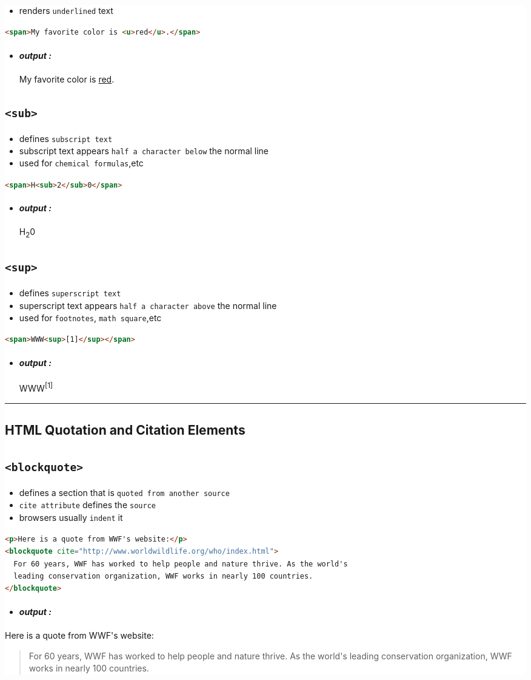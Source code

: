 - renders `underlined` text

```html
<span>My favorite color is <u>red</u>.</span>
```

- #### _output :_
  <span>My favorite color is <u>red</u>.</span>

## `<sub>`

- defines `subscript text`
- subscript text appears `half a character below` the normal line
- used for `chemical formulas`,etc

```html
<span>H<sub>2</sub>0</span>
```

- #### _output :_
  <span>H<sub>2</sub>0</span>

## `<sup>`

- defines `superscript text`
- superscript text appears `half a character above` the normal line
- used for `footnotes`, `math square`,etc

```html
<span>WWW<sup>[1]</sup></span>
```

- #### _output :_
  <span>WWW<sup>[1]</sup></span>

---

## HTML Quotation and Citation Elements

## `<blockquote>`

- defines a section that is `quoted from another source`
- `cite attribute` defines the `source`
- browsers usually `indent` it

```html
<p>Here is a quote from WWF's website:</p>
<blockquote cite="http://www.worldwildlife.org/who/index.html">
  For 60 years, WWF has worked to help people and nature thrive. As the world's
  leading conservation organization, WWF works in nearly 100 countries.
</blockquote>
```

- #### _output :_
<p>Here is a quote from WWF's website:</p>
<blockquote cite="http://www.worldwildlife.org/who/index.html">
For 60 years, WWF has worked to help people and nature thrive. As the world's leading conservation organization, WWF works in nearly 100 countries.
</blockquote>
